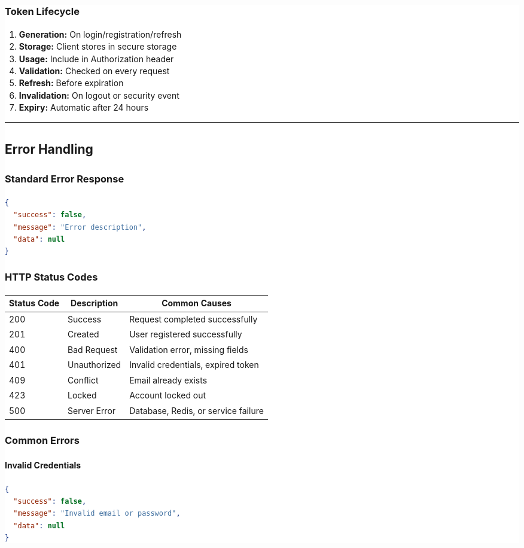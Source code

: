 ### Token Lifecycle

1. **Generation:** On login/registration/refresh
2. **Storage:** Client stores in secure storage
3. **Usage:** Include in Authorization header
4. **Validation:** Checked on every request
5. **Refresh:** Before expiration
6. **Invalidation:** On logout or security event
7. **Expiry:** Automatic after 24 hours

---

## Error Handling

### Standard Error Response

```json
{
  "success": false,
  "message": "Error description",
  "data": null
}
```

### HTTP Status Codes

| Status Code | Description | Common Causes |
|-------------|-------------|---------------|
| 200 | Success | Request completed successfully |
| 201 | Created | User registered successfully |
| 400 | Bad Request | Validation error, missing fields |
| 401 | Unauthorized | Invalid credentials, expired token |
| 409 | Conflict | Email already exists |
| 423 | Locked | Account locked out |
| 500 | Server Error | Database, Redis, or service failure |

### Common Errors

#### Invalid Credentials
```json
{
  "success": false,
  "message": "Invalid email or password",
  "data": null
}
```
